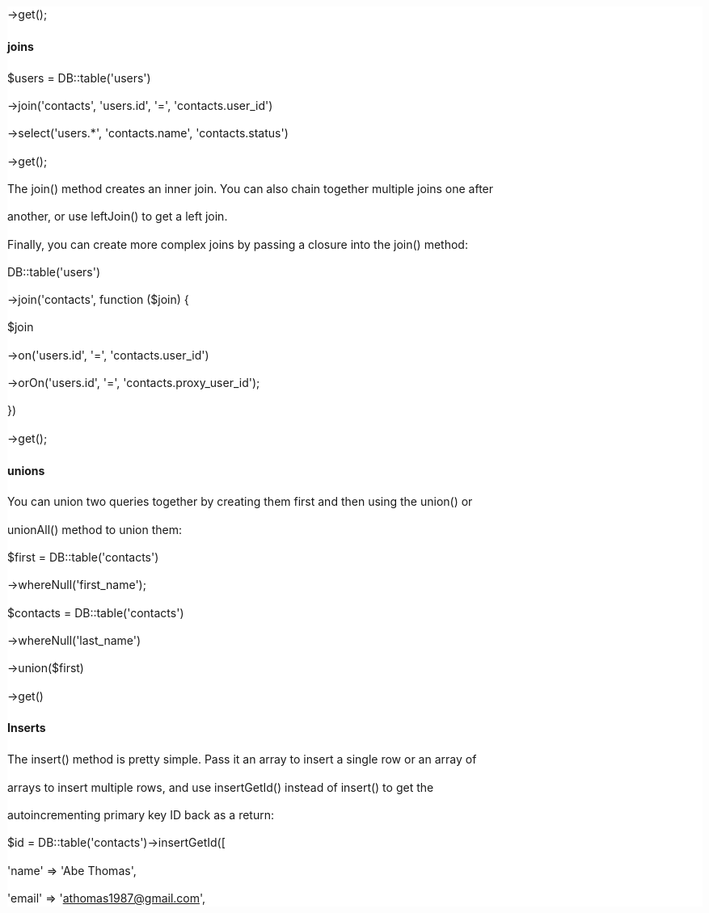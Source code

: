->get();

#### joins
$users = DB::table('users')

->join('contacts', 'users.id', '=', 'contacts.user_id')

->select('users.*', 'contacts.name', 'contacts.status')

->get();


The join() method creates an inner join. You can also chain together multiple joins one after

another, or use leftJoin() to get a left join.


Finally, you can create more complex joins by passing a closure into the join() method:


DB::table('users')

->join('contacts', function ($join) {

$join

->on('users.id', '=', 'contacts.user_id')

->orOn('users.id', '=', 'contacts.proxy_user_id');

})

->get();

#### unions
You can union two queries together by creating them first and then using the union() or

unionAll() method to union them:


$first = DB::table('contacts')

->whereNull('first_name');

$contacts = DB::table('contacts')

->whereNull('last_name')

->union($first)

->get()

#### Inserts

The insert() method is pretty simple. Pass it an array to insert a single row or an array of

arrays to insert multiple rows, and use insertGetId() instead of insert() to get the

autoincrementing primary key ID back as a return:

$id = DB::table('contacts')->insertGetId([

'name' => 'Abe Thomas',

'email' => 'athomas1987@gmail.com',
